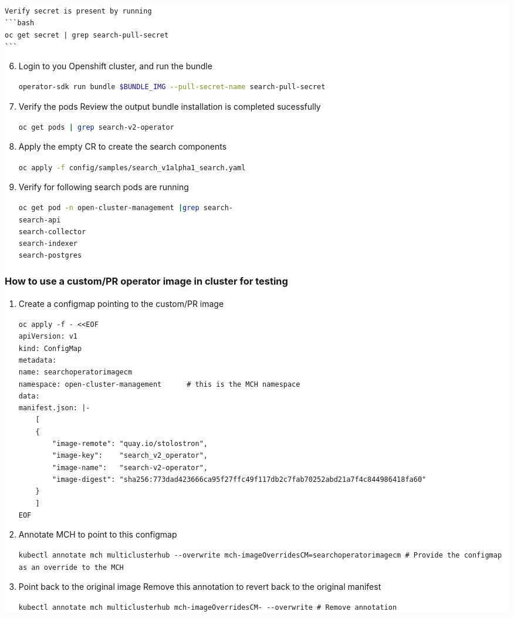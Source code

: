     Verify secret is present by running
    ```bash
    oc get secret | grep search-pull-secret
    ```

6. Login to you Openshift cluster, and run the bundle
    ```bash
    operator-sdk run bundle $BUNDLE_IMG --pull-secret-name search-pull-secret
    ```

7. Verify the pods
    Review the output bundle installation is completed sucessfully
    ```bash
    oc get pods | grep search-v2-operator
    ```

8. Apply the empty CR to create the search components
    ```bash
    oc apply -f config/samples/search_v1alpha1_search.yaml
    ```

9. Verify for following search pods are running
    ```bash
    oc get pod -n open-cluster-management |grep search-
    search-api
    search-collector
    search-indexer
    search-postgres
    ```

### How to use a custom/PR operator image in cluster for testing

1. Create a configmap pointing to the custom/PR image
    ```
    oc apply -f - <<EOF
    apiVersion: v1
    kind: ConfigMap
    metadata:
    name: searchoperatorimagecm
    namespace: open-cluster-management      # this is the MCH namespace
    data:
    manifest.json: |-
        [
        {
            "image-remote": "quay.io/stolostron",
            "image-key":    "search_v2_operator",
            "image-name":   "search-v2-operator",
            "image-digest": "sha256:773dad423666ca95f27ffc49f117db2c7fab70252abd21a7f4c844986418fa60"
        }
        ]
    EOF
    ```
2. Annotate MCH to point to this configmap
    ```
    kubectl annotate mch multiclusterhub --overwrite mch-imageOverridesCM=searchoperatorimagecm # Provide the configmap as an override to the MCH
    ```
3. Point back to the original image
    Remove this annotation to revert back to the original manifest
    ```
    kubectl annotate mch multiclusterhub mch-imageOverridesCM- --overwrite # Remove annotation   
